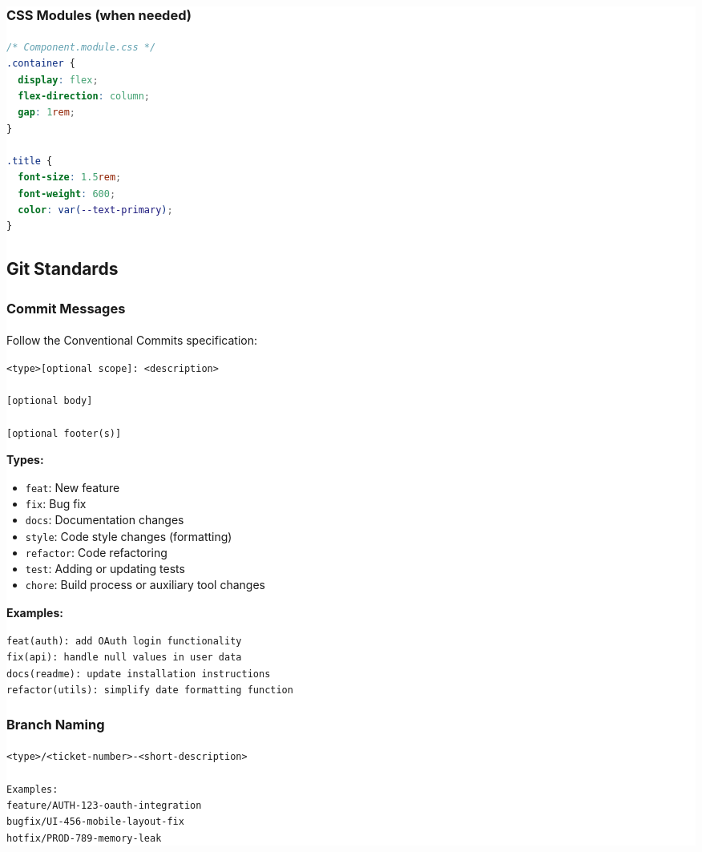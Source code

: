 ### CSS Modules (when needed)
```css
/* Component.module.css */
.container {
  display: flex;
  flex-direction: column;
  gap: 1rem;
}

.title {
  font-size: 1.5rem;
  font-weight: 600;
  color: var(--text-primary);
}
```

## Git Standards

### Commit Messages
Follow the Conventional Commits specification:

```
<type>[optional scope]: <description>

[optional body]

[optional footer(s)]
```

**Types:**
- `feat`: New feature
- `fix`: Bug fix
- `docs`: Documentation changes
- `style`: Code style changes (formatting)
- `refactor`: Code refactoring
- `test`: Adding or updating tests
- `chore`: Build process or auxiliary tool changes

**Examples:**
```
feat(auth): add OAuth login functionality
fix(api): handle null values in user data
docs(readme): update installation instructions
refactor(utils): simplify date formatting function
```

### Branch Naming
```
<type>/<ticket-number>-<short-description>

Examples:
feature/AUTH-123-oauth-integration
bugfix/UI-456-mobile-layout-fix
hotfix/PROD-789-memory-leak
```

